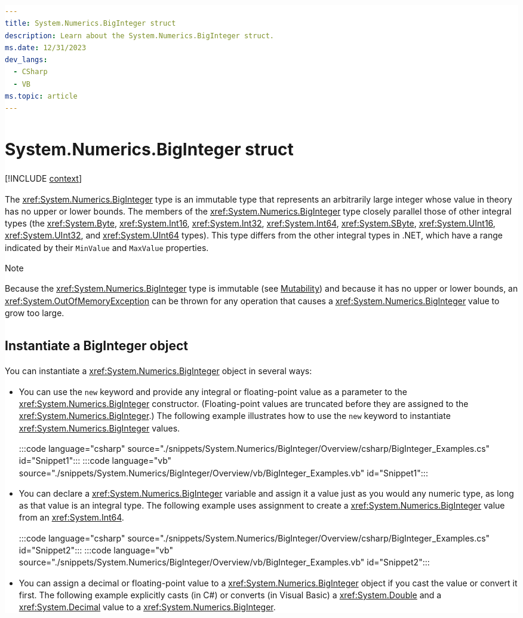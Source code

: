 ```yaml
---
title: System.Numerics.BigInteger struct
description: Learn about the System.Numerics.BigInteger struct.
ms.date: 12/31/2023
dev_langs:
  - CSharp
  - VB
ms.topic: article
---
```

# System.Numerics.BigInteger struct

[!INCLUDE [context](includes/context.md)]

The <xref:System.Numerics.BigInteger> type is an immutable type that represents an arbitrarily large integer whose value in theory has no upper or lower bounds. The members of the <xref:System.Numerics.BigInteger> type closely parallel those of other integral types (the <xref:System.Byte>, <xref:System.Int16>, <xref:System.Int32>, <xref:System.Int64>, <xref:System.SByte>, <xref:System.UInt16>, <xref:System.UInt32>, and <xref:System.UInt64> types). This type differs from the other integral types in .NET, which have a range indicated by their `MinValue` and `MaxValue` properties.

> [!NOTE]
> Because the <xref:System.Numerics.BigInteger> type is immutable (see [Mutability](#mutability)) and because it has no upper or lower bounds, an <xref:System.OutOfMemoryException> can be thrown for any operation that causes a <xref:System.Numerics.BigInteger> value to grow too large.

## Instantiate a BigInteger object

You can instantiate a <xref:System.Numerics.BigInteger> object in several ways:

- You can use the `new` keyword and provide any integral or floating-point value as a parameter to the <xref:System.Numerics.BigInteger> constructor. (Floating-point values are truncated before they are assigned to the <xref:System.Numerics.BigInteger>.) The following example illustrates how to use the `new` keyword to instantiate <xref:System.Numerics.BigInteger> values.

  :::code language="csharp" source="./snippets/System.Numerics/BigInteger/Overview/csharp/BigInteger_Examples.cs" id="Snippet1":::
  :::code language="vb" source="./snippets/System.Numerics/BigInteger/Overview/vb/BigInteger_Examples.vb" id="Snippet1":::

- You can declare a <xref:System.Numerics.BigInteger> variable and assign it a value just as you would any numeric type, as long as that value is an integral type. The following example uses assignment to create a <xref:System.Numerics.BigInteger> value from an <xref:System.Int64>.

  :::code language="csharp" source="./snippets/System.Numerics/BigInteger/Overview/csharp/BigInteger_Examples.cs" id="Snippet2":::
  :::code language="vb" source="./snippets/System.Numerics/BigInteger/Overview/vb/BigInteger_Examples.vb" id="Snippet2":::

- You can assign a decimal or floating-point value to a <xref:System.Numerics.BigInteger> object if you cast the value or convert it first. The following example explicitly casts (in C#) or converts (in Visual Basic) a <xref:System.Double> and a <xref:System.Decimal> value to a <xref:System.Numerics.BigInteger>.
